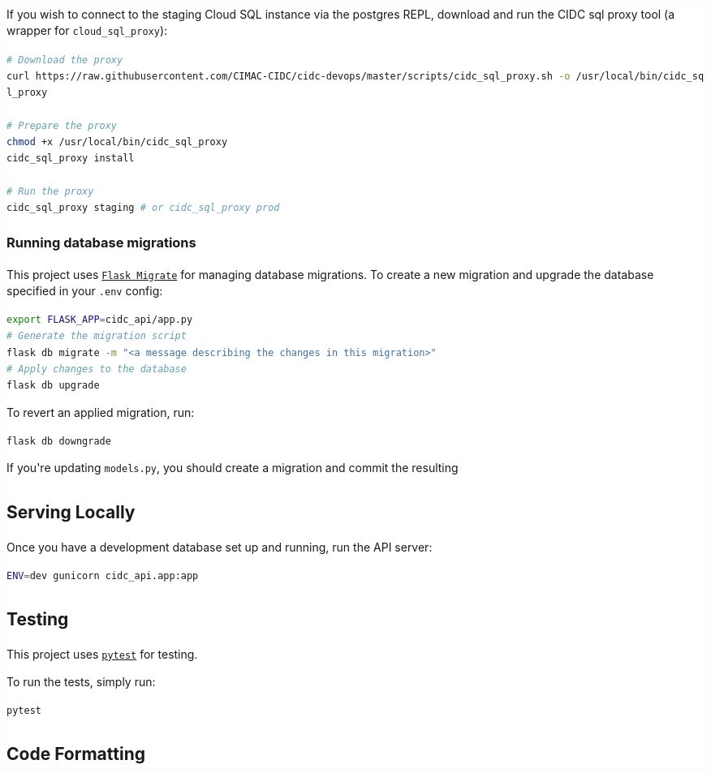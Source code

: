 If you wish to connect to the staging Cloud SQL instance via the postgres REPL, download and run the CIDC sql proxy tool (a wrapper for `cloud_sql_proxy`):

```bash
# Download the proxy
curl https://raw.githubusercontent.com/CIMAC-CIDC/cidc-devops/master/scripts/cidc_sql_proxy.sh -o /usr/local/bin/cidc_sql_proxy

# Prepare the proxy 
chmod +x /usr/local/bin/cidc_sql_proxy
cidc_sql_proxy install

# Run the proxy
cidc_sql_proxy staging # or cidc_sql_proxy prod
```

### Running database migrations

This project uses [`Flask Migrate`](https://flask-migrate.readthedocs.io/en/latest/) for managing database migrations. To create a new migration and upgrade the database specified in your `.env` config:

```bash
export FLASK_APP=cidc_api/app.py
# Generate the migration script
flask db migrate -m "<a message describing the changes in this migration>"
# Apply changes to the database
flask db upgrade
```

To revert an applied migration, run:

```bash
flask db downgrade
```

If you're updating `models.py`, you should create a migration and commit the resulting

## Serving Locally

Once you have a development database set up and running, run the API server:

```bash
ENV=dev gunicorn cidc_api.app:app
```

## Testing

This project uses [`pytest`](https://docs.pytest.org/en/latest/) for testing.

To run the tests, simply run:

```bash
pytest
```

## Code Formatting
